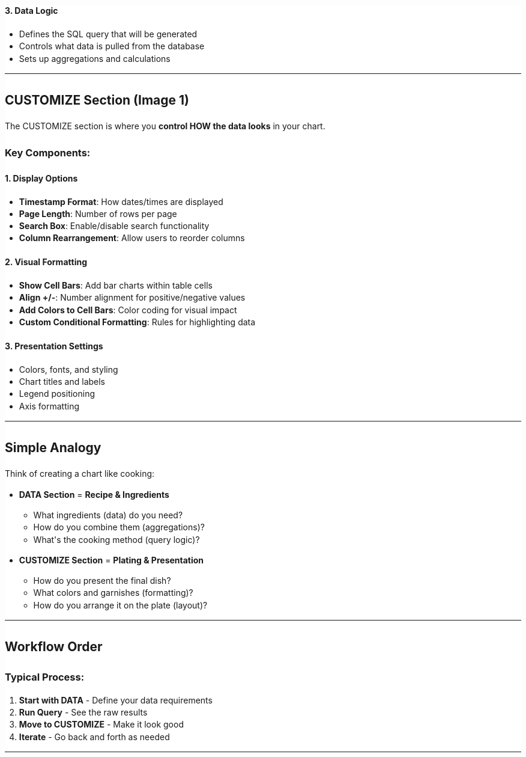 #### **3. Data Logic**
- Defines the SQL query that will be generated
- Controls what data is pulled from the database
- Sets up aggregations and calculations

---

## **CUSTOMIZE Section** (Image 1)
The CUSTOMIZE section is where you **control HOW the data looks** in your chart.

### **Key Components:**

#### **1. Display Options**
- **Timestamp Format**: How dates/times are displayed
- **Page Length**: Number of rows per page
- **Search Box**: Enable/disable search functionality
- **Column Rearrangement**: Allow users to reorder columns

#### **2. Visual Formatting**
- **Show Cell Bars**: Add bar charts within table cells
- **Align +/-**: Number alignment for positive/negative values
- **Add Colors to Cell Bars**: Color coding for visual impact
- **Custom Conditional Formatting**: Rules for highlighting data

#### **3. Presentation Settings**
- Colors, fonts, and styling
- Chart titles and labels
- Legend positioning
- Axis formatting

---

## **Simple Analogy**

Think of creating a chart like cooking:

- **DATA Section** = **Recipe & Ingredients**
  - What ingredients (data) do you need?
  - How do you combine them (aggregations)?
  - What's the cooking method (query logic)?

- **CUSTOMIZE Section** = **Plating & Presentation**
  - How do you present the final dish?
  - What colors and garnishes (formatting)?
  - How do you arrange it on the plate (layout)?

---

## **Workflow Order**

### **Typical Process:**
1. **Start with DATA** - Define your data requirements
2. **Run Query** - See the raw results
3. **Move to CUSTOMIZE** - Make it look good
4. **Iterate** - Go back and forth as needed

---